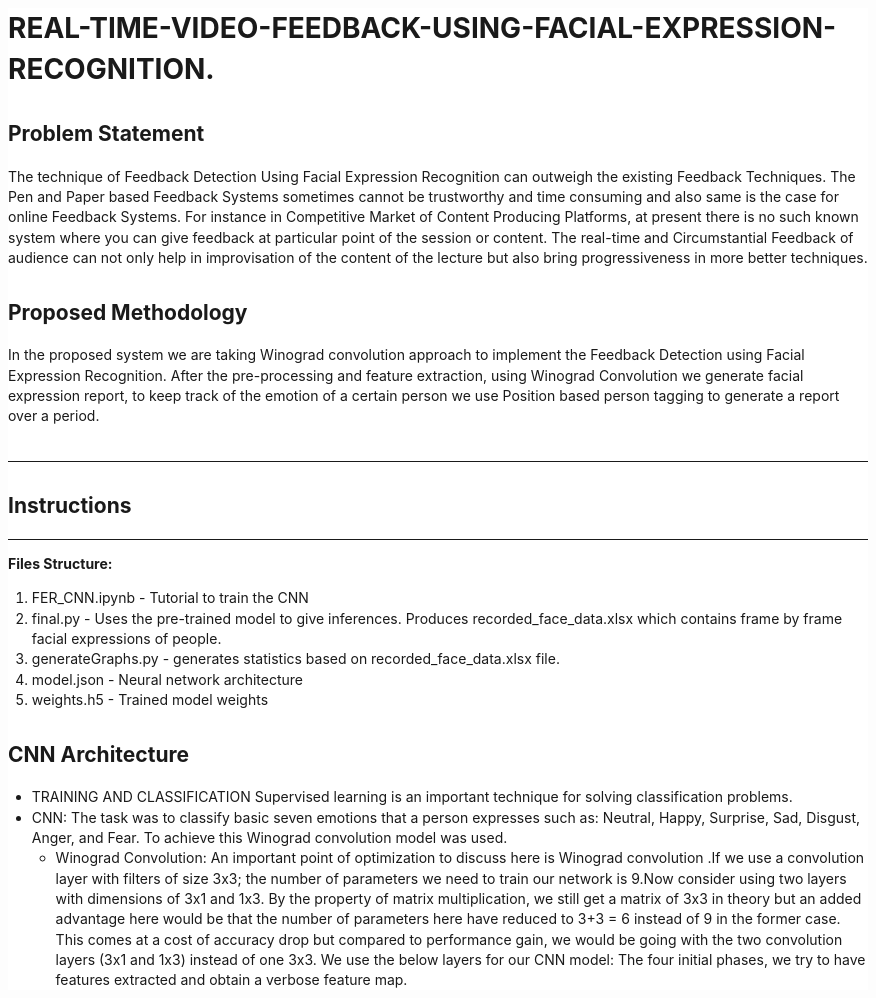 # REAL-TIME-VIDEO-FEEDBACK-USING-FACIAL-EXPRESSION-RECOGNITION.

## Problem Statement
The technique of Feedback Detection Using Facial Expression Recognition can outweigh
the existing Feedback Techniques. The Pen and Paper based Feedback Systems sometimes cannot be trustworthy and time consuming and also same is the case for online Feedback Systems.
For instance in Competitive Market of Content Producing Platforms, at present there is no
such known system where you can give feedback at particular point of the session or content.
The real-time and Circumstantial Feedback of audience can not only help in improvisation
of the content of the lecture but also bring progressiveness in more better techniques.

## Proposed Methodology
In the proposed system we are taking Winograd convolution approach to implement the Feedback Detection using Facial Expression Recognition. After the pre-processing and feature extraction, using Winograd Convolution we generate facial expression report, to keep track of the
emotion of a certain person we use Position based person tagging to generate a report over a
period.
<br/><br/>
***
## Instructions
***
**Files Structure:**

1. FER_CNN.ipynb - Tutorial to train the CNN
2. final.py - Uses the pre-trained model to give inferences. Produces recorded_face_data.xlsx which contains frame by frame facial expressions of people.
3. generateGraphs.py - generates statistics based on recorded_face_data.xlsx file.
3. model.json - Neural network architecture
4. weights.h5 - Trained model weights

## CNN Architecture

- TRAINING AND CLASSIFICATION
Supervised learning is an important technique for solving classification problems.
- CNN:
The task was to classify basic seven emotions that a person expresses such as: Neutral,
Happy, Surprise, Sad, Disgust, Anger, and Fear. To achieve this Winograd convolution
model was used.
    - Winograd Convolution:
An important point of optimization to discuss here is Winograd convolution .If we use
a convolution layer with filters of size 3x3; the number of parameters we need to train
our network is 9.Now consider using two layers with dimensions of 3x1 and 1x3. By
the property of matrix multiplication, we still get a matrix of 3x3 in theory but an added
advantage here would be that the number of parameters here have reduced to 3+3 = 6
instead of 9 in the former case. This comes at a cost of accuracy drop but compared
to performance gain, we would be going with the two convolution layers (3x1 and 1x3)
instead of one 3x3.
We use the below layers for our CNN model: The four initial phases, we try to have
features extracted and obtain a verbose feature map.
